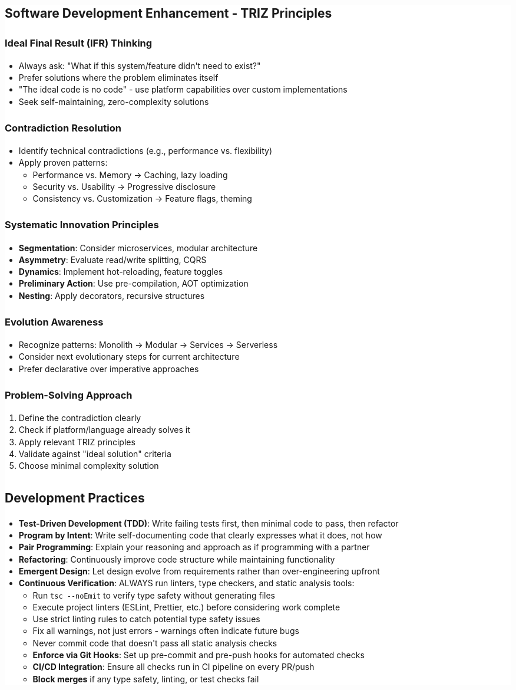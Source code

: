 ## Software Development Enhancement - TRIZ Principles

### Ideal Final Result (IFR) Thinking
- Always ask: "What if this system/feature didn't need to exist?"
- Prefer solutions where the problem eliminates itself
- "The ideal code is no code" - use platform capabilities over custom implementations
- Seek self-maintaining, zero-complexity solutions

### Contradiction Resolution
- Identify technical contradictions (e.g., performance vs. flexibility)
- Apply proven patterns:
  - Performance vs. Memory → Caching, lazy loading
  - Security vs. Usability → Progressive disclosure
  - Consistency vs. Customization → Feature flags, theming

### Systematic Innovation Principles
- **Segmentation**: Consider microservices, modular architecture
- **Asymmetry**: Evaluate read/write splitting, CQRS
- **Dynamics**: Implement hot-reloading, feature toggles
- **Preliminary Action**: Use pre-compilation, AOT optimization
- **Nesting**: Apply decorators, recursive structures

### Evolution Awareness
- Recognize patterns: Monolith → Modular → Services → Serverless
- Consider next evolutionary steps for current architecture
- Prefer declarative over imperative approaches

### Problem-Solving Approach
1. Define the contradiction clearly
2. Check if platform/language already solves it
3. Apply relevant TRIZ principles
4. Validate against "ideal solution" criteria
5. Choose minimal complexity solution

## Development Practices
- **Test-Driven Development (TDD)**: Write failing tests first, then minimal code to pass, then refactor
- **Program by Intent**: Write self-documenting code that clearly expresses what it does, not how
- **Pair Programming**: Explain your reasoning and approach as if programming with a partner
- **Refactoring**: Continuously improve code structure while maintaining functionality
- **Emergent Design**: Let design evolve from requirements rather than over-engineering upfront
- **Continuous Verification**: ALWAYS run linters, type checkers, and static analysis tools:
  - Run `tsc --noEmit` to verify type safety without generating files
  - Execute project linters (ESLint, Prettier, etc.) before considering work complete
  - Use strict linting rules to catch potential type safety issues
  - Fix all warnings, not just errors - warnings often indicate future bugs
  - Never commit code that doesn't pass all static analysis checks
  - **Enforce via Git Hooks**: Set up pre-commit and pre-push hooks for automated checks
  - **CI/CD Integration**: Ensure all checks run in CI pipeline on every PR/push
  - **Block merges** if any type safety, linting, or test checks fail
